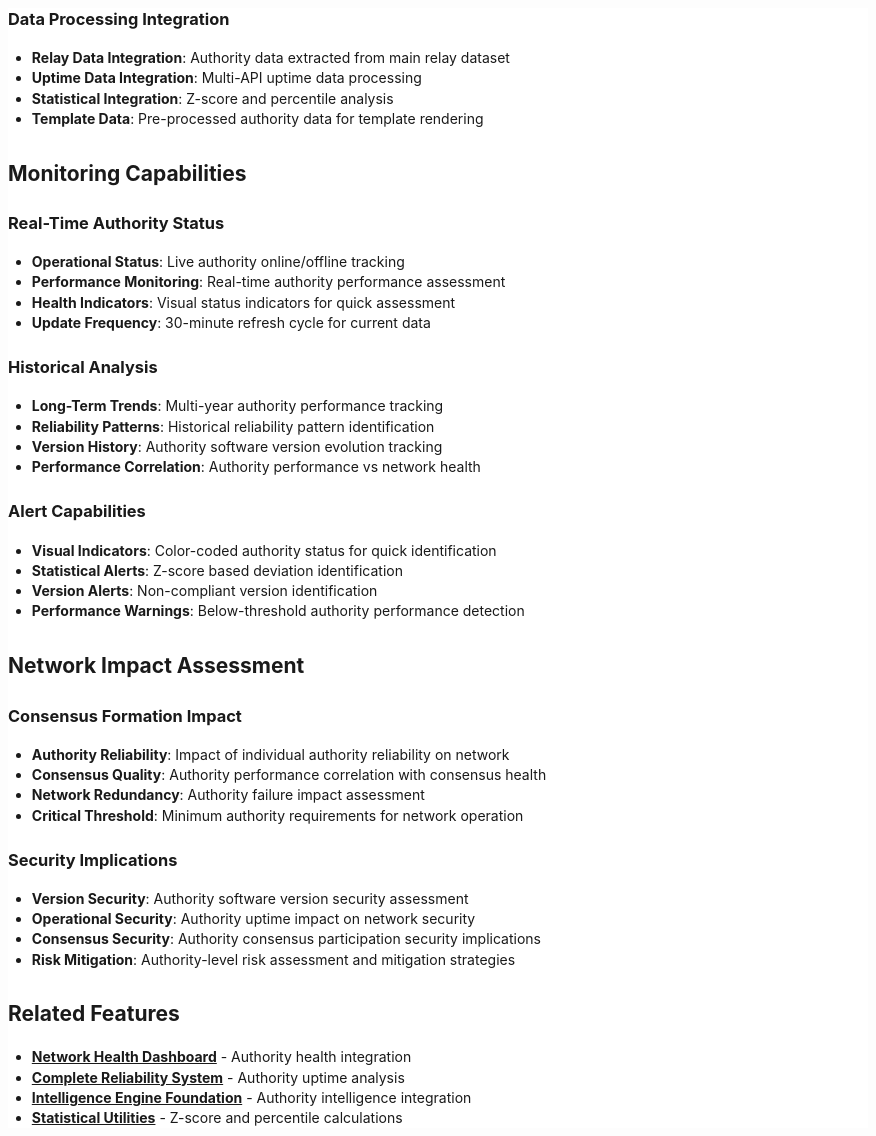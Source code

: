 ### **Data Processing Integration**
- **Relay Data Integration**: Authority data extracted from main relay dataset
- **Uptime Data Integration**: Multi-API uptime data processing
- **Statistical Integration**: Z-score and percentile analysis
- **Template Data**: Pre-processed authority data for template rendering

## Monitoring Capabilities

### **Real-Time Authority Status**
- **Operational Status**: Live authority online/offline tracking
- **Performance Monitoring**: Real-time authority performance assessment
- **Health Indicators**: Visual status indicators for quick assessment
- **Update Frequency**: 30-minute refresh cycle for current data

### **Historical Analysis**
- **Long-Term Trends**: Multi-year authority performance tracking
- **Reliability Patterns**: Historical reliability pattern identification
- **Version History**: Authority software version evolution tracking
- **Performance Correlation**: Authority performance vs network health

### **Alert Capabilities**
- **Visual Indicators**: Color-coded authority status for quick identification
- **Statistical Alerts**: Z-score based deviation identification
- **Version Alerts**: Non-compliant version identification
- **Performance Warnings**: Below-threshold authority performance detection

## Network Impact Assessment

### **Consensus Formation Impact**
- **Authority Reliability**: Impact of individual authority reliability on network
- **Consensus Quality**: Authority performance correlation with consensus health
- **Network Redundancy**: Authority failure impact assessment
- **Critical Threshold**: Minimum authority requirements for network operation

### **Security Implications**
- **Version Security**: Authority software version security assessment
- **Operational Security**: Authority uptime impact on network security
- **Consensus Security**: Authority consensus participation security implications
- **Risk Mitigation**: Authority-level risk assessment and mitigation strategies

## Related Features

- **[Network Health Dashboard](comprehensive-network-monitoring.md)** - Authority health integration
- **[Complete Reliability System](complete-reliability-system.md)** - Authority uptime analysis
- **[Intelligence Engine Foundation](intelligence-engine-foundation.md)** - Authority intelligence integration
- **[Statistical Utilities](../lib/statistical_utils.py)** - Z-score and percentile calculations
